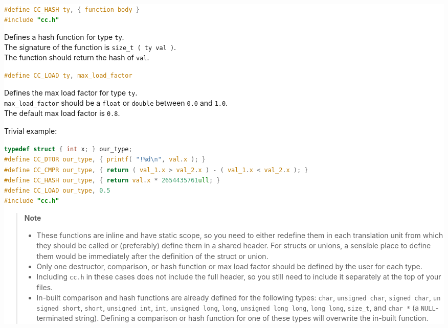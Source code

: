 ```c
#define CC_HASH ty, { function body }
#include "cc.h"
```

Defines a hash function for type `ty`.  
The signature of the function is `size_t ( ty val )`.  
The function should return the hash of `val`.

```c
#define CC_LOAD ty, max_load_factor
```

Defines the max load factor for type `ty`.  
`max_load_factor` should be a `float` or `double` between `0.0` and `1.0`.  
The default max load factor is `0.8`.

Trivial example:

```c
typedef struct { int x; } our_type;
#define CC_DTOR our_type, { printf( "!%d\n", val.x ); }
#define CC_CMPR our_type, { return ( val_1.x > val_2.x ) - ( val_1.x < val_2.x ); }
#define CC_HASH our_type, { return val.x * 2654435761ull; }
#define CC_LOAD our_type, 0.5
#include "cc.h"
```

> **Note**
> * These functions are inline and have static scope, so you need to either redefine them in each translation unit from which they should be called or (preferably) define them in a shared header. For structs or unions, a sensible place to define them would be immediately after the definition of the struct or union.
> * Only one destructor, comparison, or hash function or max load factor should be defined by the user for each type.
> * Including `cc.h` in these cases does not include the full header, so you still need to include it separately at the top of your files.
> * In-built comparison and hash functions are already defined for the following types: `char`, `unsigned char`, `signed char`, `unsigned short`, `short`, `unsigned int`, `int`, `unsigned long`, `long`, `unsigned long long`, `long long`, `size_t`, and `char *` (a `NULL`-terminated string). Defining a comparison or hash function for one of these types will overwrite the in-built function.
